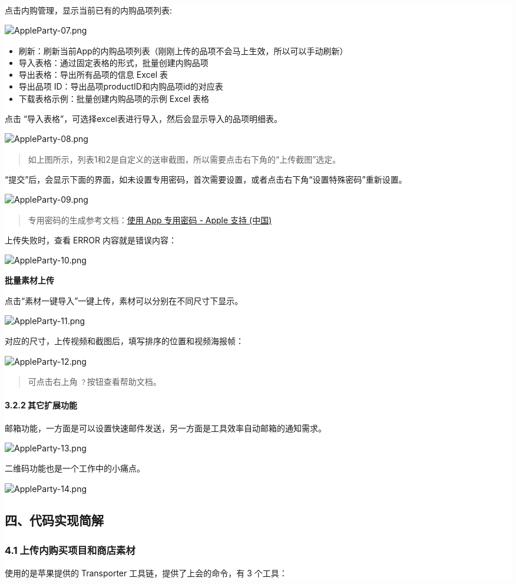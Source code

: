 点击内购管理，显示当前已有的内购品项列表:

![AppleParty-07.png](https://p3-juejin.byteimg.com/tos-cn-i-k3u1fbpfcp/ee478e3bd8e848acb3f8138a2b9cd0da~tplv-k3u1fbpfcp-watermark.image?)

* 刷新：刷新当前App的内购品项列表（刚刚上传的品项不会马上生效，所以可以手动刷新）
* 导入表格：通过固定表格的形式，批量创建内购品项
* 导出表格：导出所有品项的信息 Excel 表
* 导出品项 ID：导出品项productID和内购品项id的对应表
* 下载表格示例：批量创建内购品项的示例 Excel 表格


点击 “导入表格”，可选择excel表进行导入，然后会显示导入的品项明细表。

![AppleParty-08.png](https://p1-juejin.byteimg.com/tos-cn-i-k3u1fbpfcp/dab84bd07ad14648bc92e104345e29ed~tplv-k3u1fbpfcp-watermark.image?)

> 如上图所示，列表1和2是自定义的送审截图，所以需要点击右下角的“上传截图”选定。

“提交”后，会显示下面的界面，如未设置专用密码，首次需要设置，或者点击右下角“设置特殊密码”重新设置。

![AppleParty-09.png](https://p1-juejin.byteimg.com/tos-cn-i-k3u1fbpfcp/aa1ec8e43cdd4eb3adc332174b722d1c~tplv-k3u1fbpfcp-watermark.image?)

> 专用密码的生成参考文档：[使用 App 专用密码 - Apple 支持 (中国)](https://support.apple.com/zh-cn/HT204397)

上传失败时，查看 ERROR 内容就是错误内容：

![AppleParty-10.png](https://p3-juejin.byteimg.com/tos-cn-i-k3u1fbpfcp/85d955377e8d4fcabafc214a5936c015~tplv-k3u1fbpfcp-watermark.image?)


**批量素材上传**

点击“素材一键导入”一键上传，素材可以分别在不同尺寸下显示。


![AppleParty-11.png](https://p3-juejin.byteimg.com/tos-cn-i-k3u1fbpfcp/bbf4646dca7b4c8e98f552114fe8e250~tplv-k3u1fbpfcp-watermark.image?)

对应的尺寸，上传视频和截图后，填写排序的位置和视频海报帧：

![AppleParty-12.png](https://p1-juejin.byteimg.com/tos-cn-i-k3u1fbpfcp/69bdb394a69f4e448636647a41c5dbd3~tplv-k3u1fbpfcp-watermark.image?)

> 可点击右上角 `？`按钮查看帮助文档。

#### 3.2.2 其它扩展功能

邮箱功能，一方面是可以设置快速邮件发送，另一方面是工具效率自动邮箱的通知需求。

![AppleParty-13.png](https://p1-juejin.byteimg.com/tos-cn-i-k3u1fbpfcp/96b33c06f2d3485e98966898e4fe627c~tplv-k3u1fbpfcp-watermark.image?)

二维码功能也是一个工作中的小痛点。

![AppleParty-14.png](https://p6-juejin.byteimg.com/tos-cn-i-k3u1fbpfcp/2fec93fb9f0242f48f9e40a14d423980~tplv-k3u1fbpfcp-watermark.image?)


## 四、代码实现简解

### 4.1 上传内购买项目和商店素材

使用的是苹果提供的 Transporter 工具链，提供了上会的命令，有 3 个工具：
